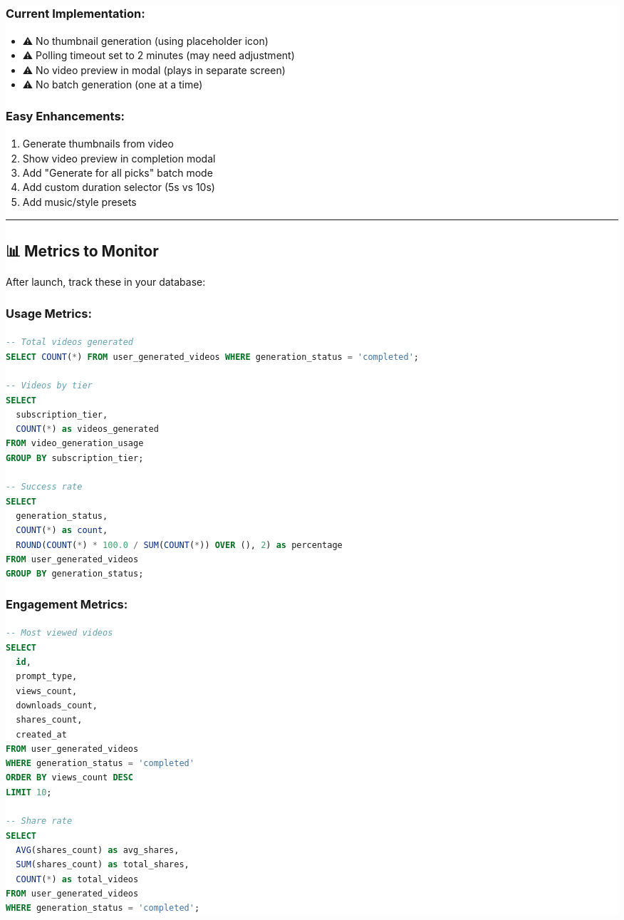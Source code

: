 ### Current Implementation:
- ⚠️ No thumbnail generation (using placeholder icon)
- ⚠️ Polling timeout set to 2 minutes (may need adjustment)
- ⚠️ No video preview in modal (plays in separate screen)
- ⚠️ No batch generation (one at a time)

### Easy Enhancements:
1. Generate thumbnails from video
2. Show video preview in completion modal
3. Add "Generate for all picks" batch mode
4. Add custom duration selector (5s vs 10s)
5. Add music/style presets

---

## 📊 Metrics to Monitor

After launch, track these in your database:

### Usage Metrics:
```sql
-- Total videos generated
SELECT COUNT(*) FROM user_generated_videos WHERE generation_status = 'completed';

-- Videos by tier
SELECT 
  subscription_tier,
  COUNT(*) as videos_generated
FROM video_generation_usage
GROUP BY subscription_tier;

-- Success rate
SELECT 
  generation_status,
  COUNT(*) as count,
  ROUND(COUNT(*) * 100.0 / SUM(COUNT(*)) OVER (), 2) as percentage
FROM user_generated_videos
GROUP BY generation_status;
```

### Engagement Metrics:
```sql
-- Most viewed videos
SELECT 
  id,
  prompt_type,
  views_count,
  downloads_count,
  shares_count,
  created_at
FROM user_generated_videos
WHERE generation_status = 'completed'
ORDER BY views_count DESC
LIMIT 10;

-- Share rate
SELECT 
  AVG(shares_count) as avg_shares,
  SUM(shares_count) as total_shares,
  COUNT(*) as total_videos
FROM user_generated_videos
WHERE generation_status = 'completed';
```
